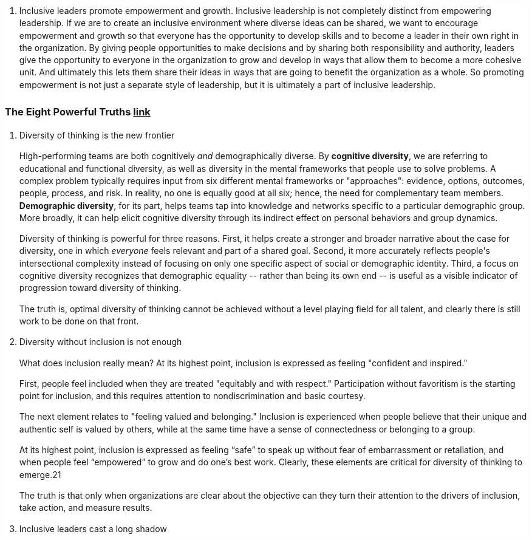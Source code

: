 1. Inclusive leaders promote empowerment and growth. Inclusive leadership is not completely distinct from empowering leadership. If we are to create an inclusive environment where diverse ideas can be shared, we want to encourage empowerment and growth so that everyone has the opportunity to develop skills and to become a leader in their own right in the organization. By giving people opportunities to make decisions and by sharing both responsibility and authority, leaders give the opportunity to everyone in the organization to grow and develop in ways that allow them to become a more cohesive unit. And ultimately this lets them share their ideas in ways that are going to benefit the organization as a whole. So promoting empowerment is not just a separate style of leadership, but it is ultimately a part of inclusive leadership.

### The Eight Powerful Truths [link](https://www2.deloitte.com/us/en/insights/deloitte-review/issue-22/diversity-and-inclusion-at-work-eight-powerful-truths.html)

1. Diversity of thinking is the new frontier

   High-performing teams are both cognitively _and_ demographically diverse. By **cognitive diversity**, we are referring to educational and functional diversity, as well as diversity in the mental frameworks that people use to solve problems. A complex problem typically requires input from six different mental frameworks or "approaches": evidence, options, outcomes, people, process, and risk. In reality, no one is equally good at all six; hence, the need for complementary team members. **Demographic diversity**, for its part, helps teams tap into knowledge and networks specific to a particular demographic group. More broadly, it can help elicit cognitive diversity through its indirect effect on personal behaviors and group dynamics.

   Diversity of thinking is powerful for three reasons. First, it helps create a stronger and broader narrative about the case for diversity, one in which _everyone_ feels relevant and part of a shared goal. Second, it more accurately reflects people's intersectional complexity instead of focusing on only one specific aspect of social or demographic identity. Third, a focus on cognitive diversity recognizes that demographic equality -- rather than being its own end -- is useful as a visible indicator of progression toward diversity of thinking.

   The truth is, optimal diversity of thinking cannot be achieved without a level playing field for all talent, and clearly there is still work to be done on that front.

1. Diversity without inclusion is not enough

   What does inclusion really mean? At its highest point, inclusion is expressed as feeling "confident and inspired."

   First, people feel included when they are treated "equitably and with respect." Participation without favoritism is the starting point for inclusion, and this requires attention to nondiscrimination and basic courtesy.

   The next element relates to "feeling valued and belonging." Inclusion is experienced when people believe that their unique and authentic self is valued by others, while at the same time have a sense of connectedness or belonging to a group.

   At its highest point, inclusion is expressed as feeling “safe” to speak up without fear of embarrassment or retaliation, and when people feel “empowered” to grow and do one’s best work. Clearly, these elements are critical for diversity of thinking to emerge.21

   The truth is that only when organizations are clear about the objective can they turn their attention to the drivers of inclusion, take action, and measure results.

1. Inclusive leaders cast a long shadow
